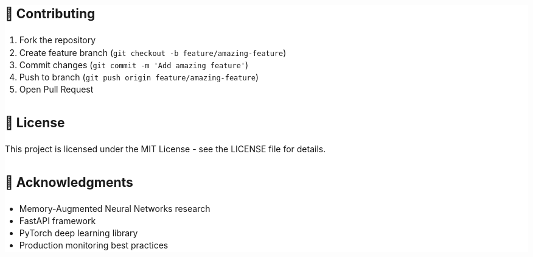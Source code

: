 ## 🤝 Contributing

1. Fork the repository
2. Create feature branch (`git checkout -b feature/amazing-feature`)
3. Commit changes (`git commit -m 'Add amazing feature'`)
4. Push to branch (`git push origin feature/amazing-feature`)
5. Open Pull Request

## 📄 License

This project is licensed under the MIT License - see the LICENSE file for details.

## 🙏 Acknowledgments

- Memory-Augmented Neural Networks research
- FastAPI framework
- PyTorch deep learning library
- Production monitoring best practices
